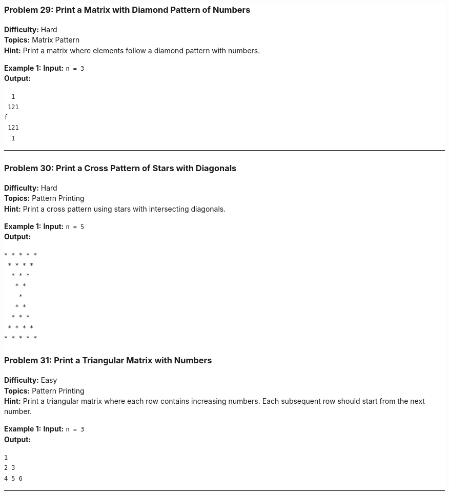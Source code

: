 ### **Problem 29: Print a Matrix with Diamond Pattern of Numbers**
**Difficulty:** Hard  
**Topics:** Matrix Pattern  
**Hint:** Print a matrix where elements follow a diamond pattern with numbers.

**Example 1:**
**Input:** `n = 3`  
**Output:**
```
  1
 121
f
 121
  1
```

---

### **Problem 30: Print a Cross Pattern of Stars with Diagonals**
**Difficulty:** Hard  
**Topics:** Pattern Printing  
**Hint:** Print a cross pattern using stars with intersecting diagonals.

**Example 1:**
**Input:** `n = 5`  
**Output:**
```
* * * * *
 * * * *
  * * *
   * *
    *
   * *
  * * *
 * * * *
* * * * *
```

### **Problem 31: Print a Triangular Matrix with Numbers**
**Difficulty:** Easy  
**Topics:** Pattern Printing  
**Hint:** Print a triangular matrix where each row contains increasing numbers. Each subsequent row should start from the next number.

**Example 1:**
**Input:** `n = 3`  
**Output:**
```
1
2 3
4 5 6
```

---